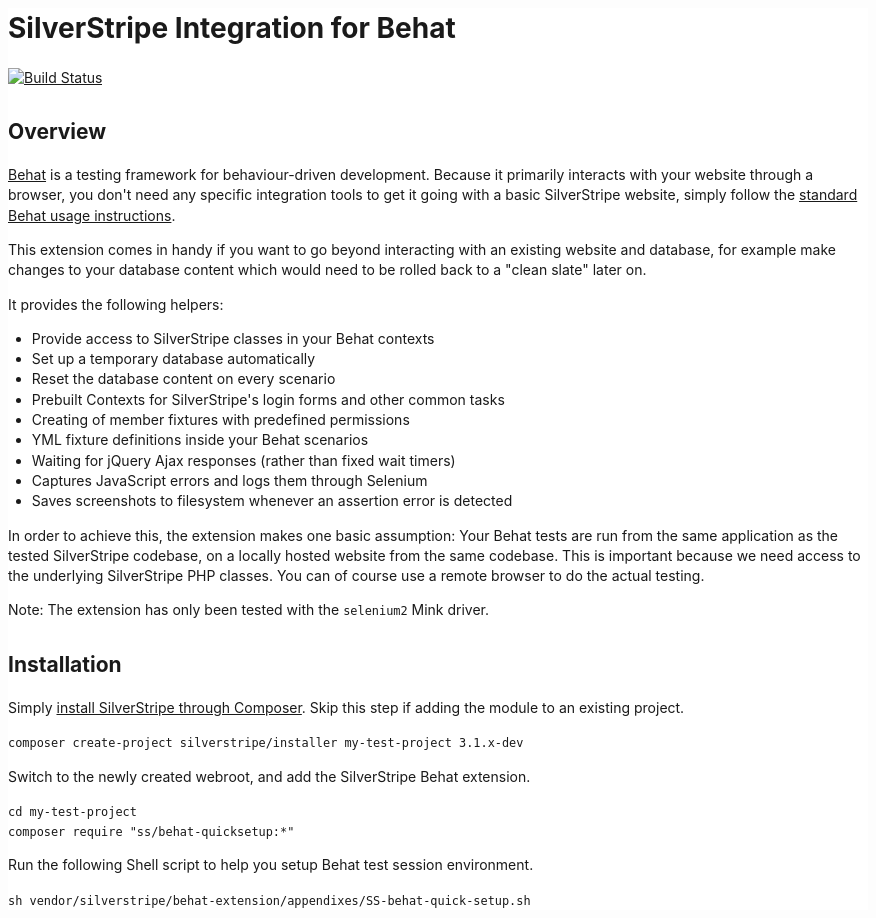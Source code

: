 # SilverStripe Integration for Behat

[![Build Status](https://travis-ci.org/silverstripe-labs/silverstripe-behat-extension.svg?branch=master)](https://travis-ci.org/silverstripe-labs/silverstripe-behat-extension)

## Overview

[Behat](http://behat.org) is a testing framework for behaviour-driven development.
Because it primarily interacts with your website through a browser, 
you don't need any specific integration tools to get it going with
a basic SilverStripe website, simply follow the 
[standard Behat usage instructions](http://docs.behat.org/).

This extension comes in handy if you want to go beyond
interacting with an existing website and database,
for example make changes to your database content which
would need to be rolled back to a "clean slate" later on.

It provides the following helpers:

 * Provide access to SilverStripe classes in your Behat contexts
 * Set up a temporary database automatically
 * Reset the database content on every scenario
 * Prebuilt Contexts for SilverStripe's login forms and other common tasks
 * Creating of member fixtures with predefined permissions
 * YML fixture definitions inside your Behat scenarios
 * Waiting for jQuery Ajax responses (rather than fixed wait timers)
 * Captures JavaScript errors and logs them through Selenium
 * Saves screenshots to filesystem whenever an assertion error is detected

In order to achieve this, the extension makes one basic assumption:
Your Behat tests are run from the same application as the tested
SilverStripe codebase, on a locally hosted website from the same codebase.
This is important because we need access to the underlying SilverStripe
PHP classes. You can of course use a remote browser to do the actual testing.

Note: The extension has only been tested with the `selenium2` Mink driver.

## Installation

Simply [install SilverStripe through Composer](http://doc.silverstripe.org/framework/en/installation/composer).
Skip this step if adding the module to an existing project.

	composer create-project silverstripe/installer my-test-project 3.1.x-dev

Switch to the newly created webroot, and add the SilverStripe Behat extension.

	cd my-test-project
	composer require "ss/behat-quicksetup:*"

Run the following Shell script to help you setup Behat test session environment.

	sh vendor/silverstripe/behat-extension/appendixes/SS-behat-quick-setup.sh
